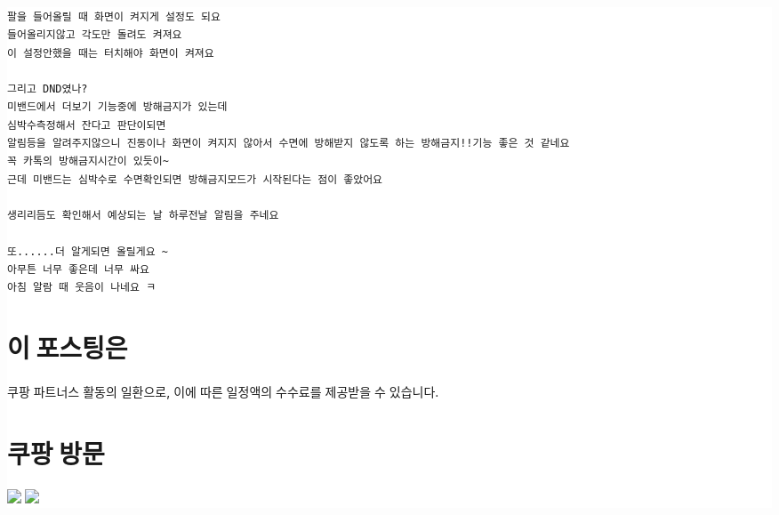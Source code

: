     팔을 들어올릴 때 화면이 켜지게 설정도 되요
    들어올리지않고 각도만 돌려도 켜져요
    이 설정안했을 때는 터치해야 화면이 켜져요
    
    그리고 DND였나? 
    미밴드에서 더보기 기능중에 방해금지가 있는데
    심박수측정해서 잔다고 판단이되면
    알림등을 알려주지않으니 진동이나 화면이 켜지지 않아서 수면에 방해받지 않도록 하는 방해금지!!기능 좋은 것 같네요
    꼭 카톡의 방해금지시간이 있듯이~ 
    근데 미밴드는 심박수로 수면확인되면 방해금지모드가 시작된다는 점이 좋았어요
    
    생리리듬도 확인해서 예상되는 날 하루전날 알림을 주네요
    
    또......더 알게되면 올릴게요 ~ 
    아무튼 너무 좋은데 너무 싸요
    아침 알람 때 웃음이 나네요 ㅋ

# 이 포스팅은
쿠팡 파트너스 활동의 일환으로, 이에 따른 일정액의 수수료를 제공받을 수 있습니다.

# 쿠팡 방문
[![](https://ads-partners.coupang.com/banners/404218?subId=&traceId=V0-301-bae0f72e5e59e45f-I404218&w=728&h=90)](https://coupa.ng/bOXH5d)
[![](https://ads-partners.coupang.com/banners/404240?subId=&traceId=V0-301-371ae01f4226dec2-I404240&w=728&h=90)](https://coupa.ng/bOXIeg)


